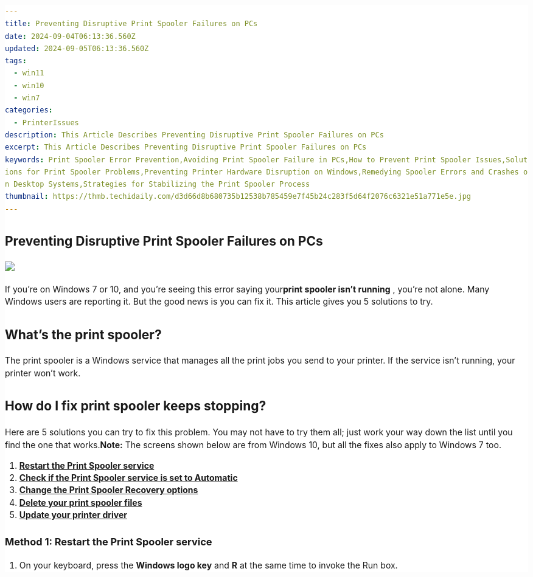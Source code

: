 ```yaml
---
title: Preventing Disruptive Print Spooler Failures on PCs
date: 2024-09-04T06:13:36.560Z
updated: 2024-09-05T06:13:36.560Z
tags:
  - win11
  - win10
  - win7
categories:
  - PrinterIssues
description: This Article Describes Preventing Disruptive Print Spooler Failures on PCs
excerpt: This Article Describes Preventing Disruptive Print Spooler Failures on PCs
keywords: Print Spooler Error Prevention,Avoiding Print Spooler Failure in PCs,How to Prevent Print Spooler Issues,Solutions for Print Spooler Problems,Preventing Printer Hardware Disruption on Windows,Remedying Spooler Errors and Crashes on Desktop Systems,Strategies for Stabilizing the Print Spooler Process
thumbnail: https://thmb.techidaily.com/d3d66d8b680735b12538b785459e7f45b24c283f5d64f2076c6321e51a771e5e.jpg
---
```


## Preventing Disruptive Print Spooler Failures on PCs

![](https://images.drivereasy.com/wp-content/uploads/2017/04/1-24.jpg)

 If you’re on Windows 7 or 10, and you’re seeing this error saying your**print spooler isn’t running** , you’re not alone. Many Windows users are reporting it. But the good news is you can fix it. This article gives you 5 solutions to try.

## What’s the print spooler?

 The print spooler is a Windows service that manages all the print jobs you send to your printer. If the service isn’t running, your printer won’t work.

## How do I fix print spooler keeps stopping?

 Here are 5 solutions you can try to fix this problem. You may not have to try them all; just work your way down the list until you find the one that works.**Note:** The screens shown below are from Windows 10, but all the fixes also apply to Windows 7 too.

1. **[Restart the Print Spooler service](#F1)**
2. **[Check if the Print Spooler service is set to Automatic](#F2)**
3. **[Change the Print Spooler Recovery options](#F3)**
4. **[Delete your print spooler files](#F4)**
5. **[Update your printer driver](#F5)**

### Method 1: Restart the Print Spooler service

1) On your keyboard, press the **Windows logo key** and **R** at the same time to invoke the Run box.
